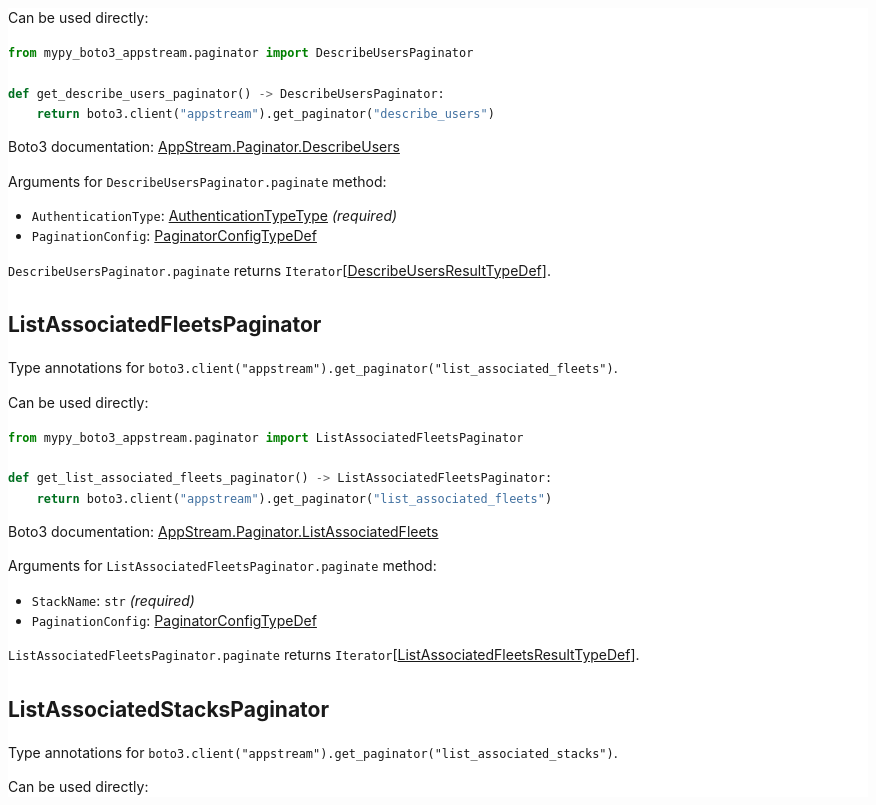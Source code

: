 Can be used directly:

```python
from mypy_boto3_appstream.paginator import DescribeUsersPaginator

def get_describe_users_paginator() -> DescribeUsersPaginator:
    return boto3.client("appstream").get_paginator("describe_users")
```

Boto3 documentation:
[AppStream.Paginator.DescribeUsers](https://boto3.amazonaws.com/v1/documentation/api/1.17.71/reference/services/appstream.html#AppStream.Paginator.DescribeUsers)

Arguments for `DescribeUsersPaginator.paginate` method:

- `AuthenticationType`:
  [AuthenticationTypeType](./literals.md#authenticationtypetype) *(required)*
- `PaginationConfig`:
  [PaginatorConfigTypeDef](./type_defs.md#paginatorconfigtypedef)

`DescribeUsersPaginator.paginate` returns
`Iterator`\[[DescribeUsersResultTypeDef](./type_defs.md#describeusersresulttypedef)\].

## ListAssociatedFleetsPaginator

Type annotations for
`boto3.client("appstream").get_paginator("list_associated_fleets")`.

Can be used directly:

```python
from mypy_boto3_appstream.paginator import ListAssociatedFleetsPaginator

def get_list_associated_fleets_paginator() -> ListAssociatedFleetsPaginator:
    return boto3.client("appstream").get_paginator("list_associated_fleets")
```

Boto3 documentation:
[AppStream.Paginator.ListAssociatedFleets](https://boto3.amazonaws.com/v1/documentation/api/1.17.71/reference/services/appstream.html#AppStream.Paginator.ListAssociatedFleets)

Arguments for `ListAssociatedFleetsPaginator.paginate` method:

- `StackName`: `str` *(required)*
- `PaginationConfig`:
  [PaginatorConfigTypeDef](./type_defs.md#paginatorconfigtypedef)

`ListAssociatedFleetsPaginator.paginate` returns
`Iterator`\[[ListAssociatedFleetsResultTypeDef](./type_defs.md#listassociatedfleetsresulttypedef)\].

## ListAssociatedStacksPaginator

Type annotations for
`boto3.client("appstream").get_paginator("list_associated_stacks")`.

Can be used directly:
